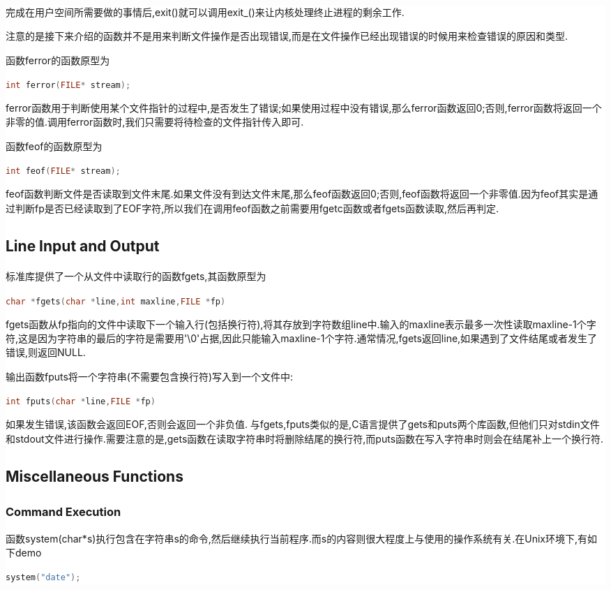 完成在用户空间所需要做的事情后,exit()就可以调用exit_()来让内核处理终止进程的剩余工作.

注意的是接下来介绍的函数并不是用来判断文件操作是否出现错误,而是在文件操作已经出现错误的时候用来检查错误的原因和类型.

函数ferror的函数原型为

```C++
int ferror(FILE* stream);
```

ferror函数用于判断使用某个文件指针的过程中,是否发生了错误;如果使用过程中没有错误,那么ferror函数返回0;否则,ferror函数将返回一个非零的值.调用ferror函数时,我们只需要将待检查的文件指针传入即可.

函数feof的函数原型为

```C++
int feof(FILE* stream);
```

feof函数判断文件是否读取到文件末尾.如果文件没有到达文件末尾,那么feof函数返回0;否则,feof函数将返回一个非零值.因为feof其实是通过判断fp是否已经读取到了EOF字符,所以我们在调用feof函数之前需要用fgetc函数或者fgets函数读取,然后再判定.


<a id="orgcafc95e"></a>

## Line Input and Output

标准库提供了一个从文件中读取行的函数fgets,其函数原型为

```C++
char *fgets(char *line,int maxline,FILE *fp)
```

fgets函数从fp指向的文件中读取下一个输入行(包括换行符),将其存放到字符数组line中.输入的maxline表示最多一次性读取maxline-1个字符,这是因为字符串的最后的字符是需要用'\\0'占据,因此只能输入maxline-1个字符.通常情况,fgets返回line,如果遇到了文件结尾或者发生了错误,则返回NULL.

输出函数fputs将一个字符串(不需要包含换行符)写入到一个文件中:

```C++
int fputs(char *line,FILE *fp)
```

如果发生错误,该函数会返回EOF,否则会返回一个非负值. 与fgets,fputs类似的是,C语言提供了gets和puts两个库函数,但他们只对stdin文件和stdout文件进行操作.需要注意的是,gets函数在读取字符串时将删除结尾的换行符,而puts函数在写入字符串时则会在结尾补上一个换行符.


<a id="org30336ed"></a>

## Miscellaneous Functions


<a id="orgfdc6cfd"></a>

### Command Execution

函数system(char\*s)执行包含在字符串s的命令,然后继续执行当前程序.而s的内容则很大程度上与使用的操作系统有关.在Unix环境下,有如下demo

```C++
system("date");
```
